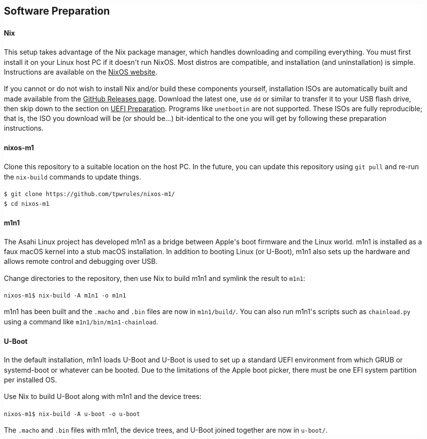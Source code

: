 
## Software Preparation

#### Nix

This setup takes advantage of the Nix package manager, which handles downloading and compiling everything. You must first install it on your Linux host PC if it doesn't run NixOS. Most distros are compatible, and installation (and uninstallation) is simple. Instructions are available on the [NixOS website](https://nixos.org/download.html#nix-quick-install).

If you cannot or do not wish to install Nix and/or build these components yourself, installation ISOs are automatically built and made available from the [GitHub Releases page](https://github.com/tpwrules/nixos-m1/releases). Download the latest one, use `dd` or similar to transfer it to your USB flash drive, then skip down to the section on [UEFI Preparation](#uefi-preparation). Programs like `unetbootin` are not supported. These ISOs are fully reproducible; that is, the ISO you download will be (or should be...) bit-identical to the one you will get by following these preparation instructions.

#### nixos-m1

Clone this repository to a suitable location on the host PC. In the future, you can update this repository using `git pull` and re-run the `nix-build` commands to update things.

```
$ git clone https://github.com/tpwrules/nixos-m1/
$ cd nixos-m1
```

#### m1n1

The Asahi Linux project has developed m1n1 as a bridge between Apple's boot firmware and the Linux world. m1n1 is installed as a faux macOS kernel into a stub macOS installation. In addition to booting Linux (or U-Boot), m1n1 also sets up the hardware and allows remote control and debugging over USB.

Change directories to the repository, then use Nix to build m1n1 and symlink the result to `m1n1`:

```
nixos-m1$ nix-build -A m1n1 -o m1n1
```

m1n1 has been built and the `.macho` and `.bin` files are now in `m1n1/build/`. You can also run m1n1's scripts such as `chainload.py` using a command like `m1n1/bin/m1n1-chainload`.

#### U-Boot

In the default installation, m1n1 loads U-Boot and U-Boot is used to set up a standard UEFI environment from which GRUB or systemd-boot or whatever can be booted. Due to the limitations of the Apple boot picker, there must be one EFI system partition per installed OS.

Use Nix to build U-Boot along with m1n1 and the device trees:

```
nixos-m1$ nix-build -A u-boot -o u-boot
```

The `.macho` and `.bin` files with m1n1, the device trees, and U-Boot joined together are now in `u-boot/`.
